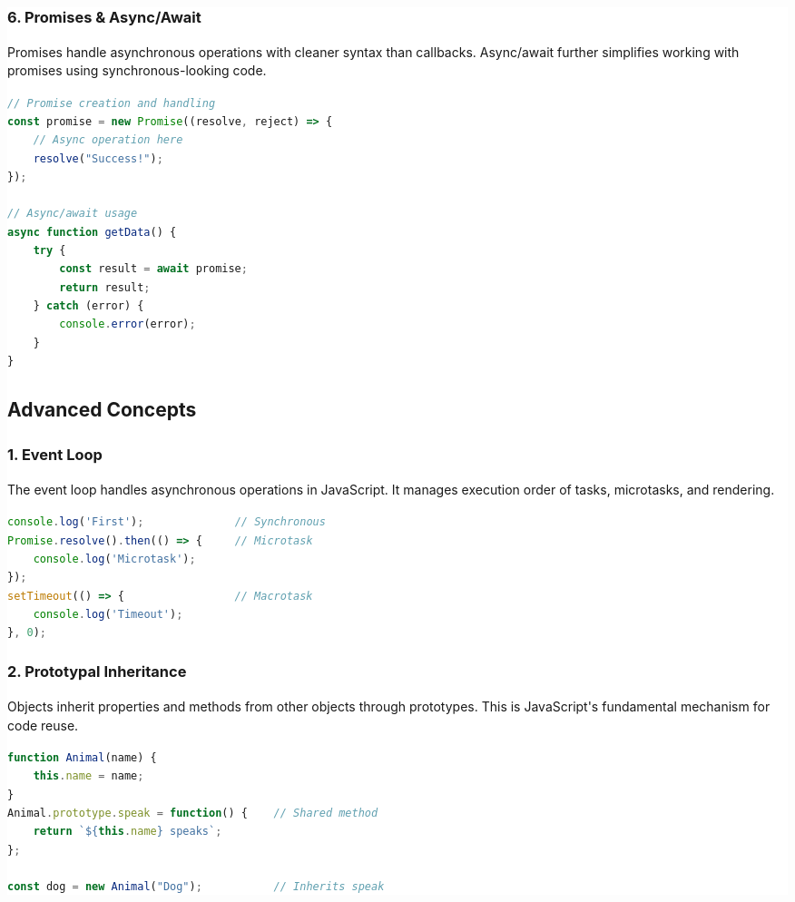 ### 6. Promises & Async/Await
Promises handle asynchronous operations with cleaner syntax than callbacks.
Async/await further simplifies working with promises using synchronous-looking code.

```javascript
// Promise creation and handling
const promise = new Promise((resolve, reject) => {
    // Async operation here
    resolve("Success!");
});

// Async/await usage
async function getData() {
    try {
        const result = await promise;
        return result;
    } catch (error) {
        console.error(error);
    }
}
```

## Advanced Concepts

### 1. Event Loop
The event loop handles asynchronous operations in JavaScript.
It manages execution order of tasks, microtasks, and rendering.

```javascript
console.log('First');              // Synchronous
Promise.resolve().then(() => {     // Microtask
    console.log('Microtask');
});
setTimeout(() => {                 // Macrotask
    console.log('Timeout');
}, 0);
```

### 2. Prototypal Inheritance
Objects inherit properties and methods from other objects through prototypes.
This is JavaScript's fundamental mechanism for code reuse.

```javascript
function Animal(name) {
    this.name = name;
}
Animal.prototype.speak = function() {    // Shared method
    return `${this.name} speaks`;
};

const dog = new Animal("Dog");           // Inherits speak
```
